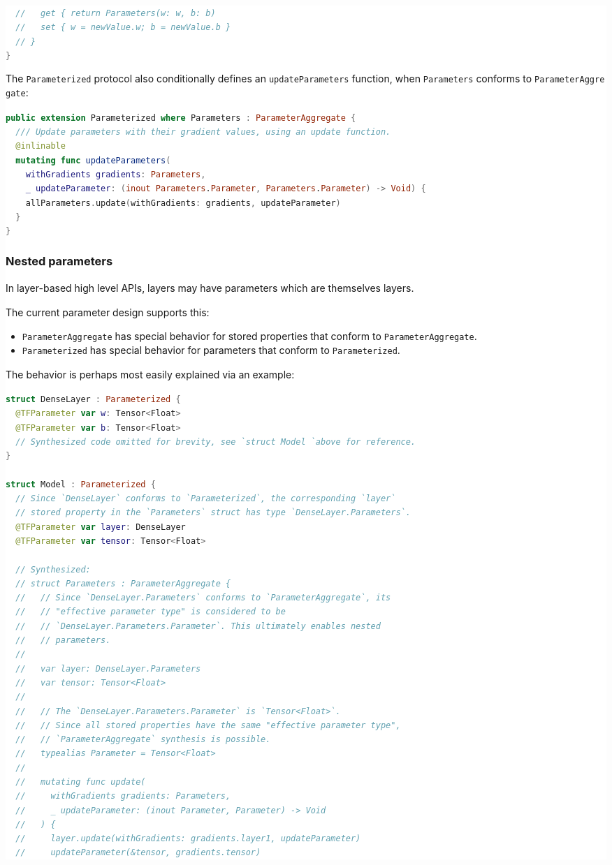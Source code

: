 ```swift
  //   get { return Parameters(w: w, b: b)
  //   set { w = newValue.w; b = newValue.b }
  // }
}
```

The `Parameterized` protocol also conditionally defines an `updateParameters` function, when `Parameters` conforms to `ParameterAggregate`:

```swift
public extension Parameterized where Parameters : ParameterAggregate {
  /// Update parameters with their gradient values, using an update function.
  @inlinable
  mutating func updateParameters(
    withGradients gradients: Parameters,
    _ updateParameter: (inout Parameters.Parameter, Parameters.Parameter) -> Void) {
    allParameters.update(withGradients: gradients, updateParameter)
  }
}
```

### Nested parameters

In layer-based high level APIs, layers may have parameters which are themselves layers.

The current parameter design supports this:
* `ParameterAggregate` has special behavior for stored properties that conform to `ParameterAggregate`.
* `Parameterized` has special behavior for parameters that conform to `Parameterized`.

The behavior is perhaps most easily explained via an example:

```swift
struct DenseLayer : Parameterized {
  @TFParameter var w: Tensor<Float>
  @TFParameter var b: Tensor<Float>
  // Synthesized code omitted for brevity, see `struct Model `above for reference.
}

struct Model : Parameterized {
  // Since `DenseLayer` conforms to `Parameterized`, the corresponding `layer`
  // stored property in the `Parameters` struct has type `DenseLayer.Parameters`.
  @TFParameter var layer: DenseLayer
  @TFParameter var tensor: Tensor<Float>

  // Synthesized:
  // struct Parameters : ParameterAggregate {
  //   // Since `DenseLayer.Parameters` conforms to `ParameterAggregate`, its
  //   // "effective parameter type" is considered to be 
  //   // `DenseLayer.Parameters.Parameter`. This ultimately enables nested
  //   // parameters.
  //
  //   var layer: DenseLayer.Parameters
  //   var tensor: Tensor<Float>
  //
  //   // The `DenseLayer.Parameters.Parameter` is `Tensor<Float>`.
  //   // Since all stored properties have the same "effective parameter type",
  //   // `ParameterAggregate` synthesis is possible.
  //   typealias Parameter = Tensor<Float>
  //
  //   mutating func update(
  //     withGradients gradients: Parameters,
  //     _ updateParameter: (inout Parameter, Parameter) -> Void
  //   ) {
  //     layer.update(withGradients: gradients.layer1, updateParameter)
  //     updateParameter(&tensor, gradients.tensor)
```